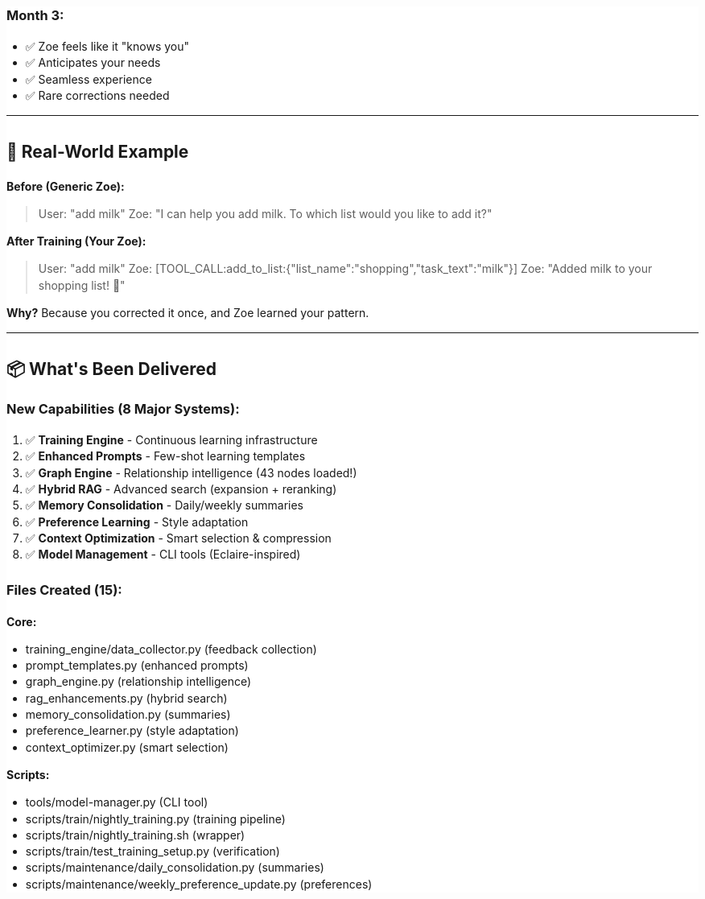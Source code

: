 ### Month 3:
- ✅ Zoe feels like it "knows you"
- ✅ Anticipates your needs
- ✅ Seamless experience
- ✅ Rare corrections needed

---

## 🎯 Real-World Example

**Before (Generic Zoe):**
> User: "add milk"
> Zoe: "I can help you add milk. To which list would you like to add it?"

**After Training (Your Zoe):**
> User: "add milk"
> Zoe: [TOOL_CALL:add_to_list:{"list_name":"shopping","task_text":"milk"}]
> Zoe: "Added milk to your shopping list! 🛒"

**Why?** Because you corrected it once, and Zoe learned your pattern.

---

## 📦 What's Been Delivered

### New Capabilities (8 Major Systems):

1. ✅ **Training Engine** - Continuous learning infrastructure
2. ✅ **Enhanced Prompts** - Few-shot learning templates
3. ✅ **Graph Engine** - Relationship intelligence (43 nodes loaded!)
4. ✅ **Hybrid RAG** - Advanced search (expansion + reranking)
5. ✅ **Memory Consolidation** - Daily/weekly summaries
6. ✅ **Preference Learning** - Style adaptation
7. ✅ **Context Optimization** - Smart selection & compression
8. ✅ **Model Management** - CLI tools (Eclaire-inspired)

### Files Created (15):

**Core:**
- training_engine/data_collector.py (feedback collection)
- prompt_templates.py (enhanced prompts)
- graph_engine.py (relationship intelligence)  
- rag_enhancements.py (hybrid search)
- memory_consolidation.py (summaries)
- preference_learner.py (style adaptation)
- context_optimizer.py (smart selection)

**Scripts:**
- tools/model-manager.py (CLI tool)
- scripts/train/nightly_training.py (training pipeline)
- scripts/train/nightly_training.sh (wrapper)
- scripts/train/test_training_setup.py (verification)
- scripts/maintenance/daily_consolidation.py (summaries)
- scripts/maintenance/weekly_preference_update.py (preferences)
